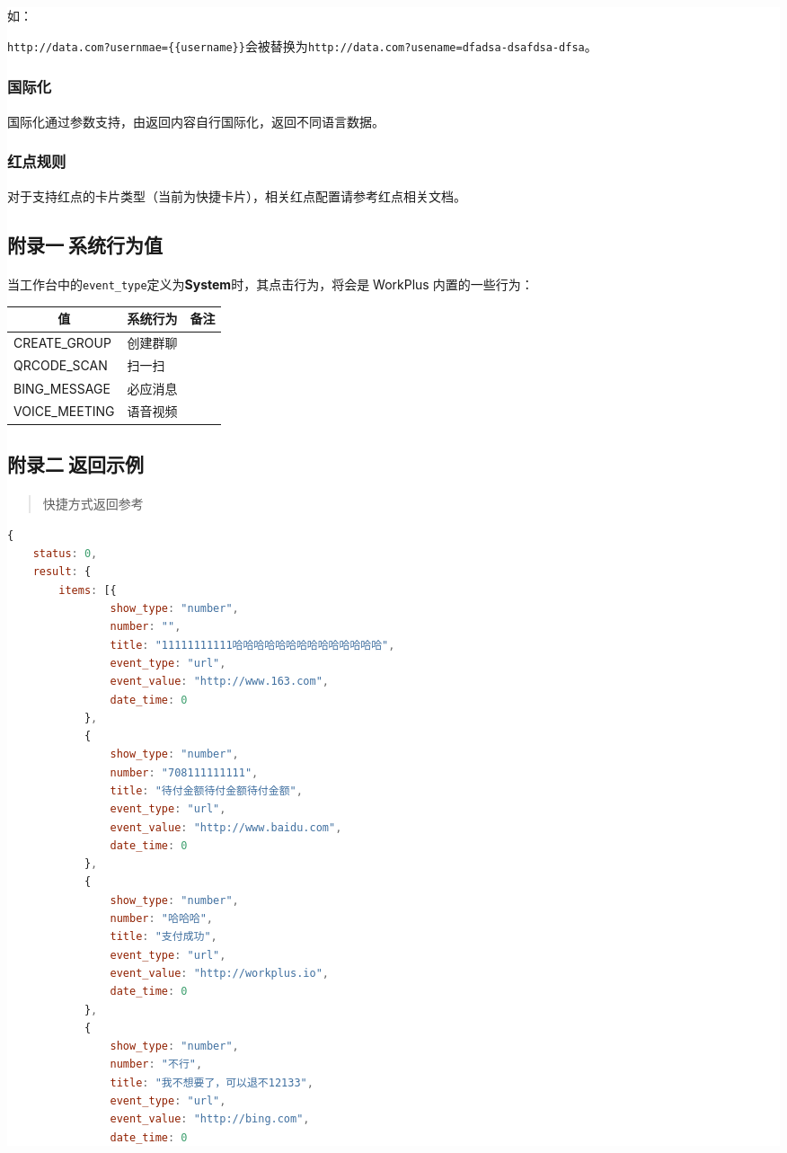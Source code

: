 如：

`http://data.com?usernmae={{username}}`会被替换为`http://data.com?usename=dfadsa-dsafdsa-dfsa`。

### 国际化

国际化通过参数支持，由返回内容自行国际化，返回不同语言数据。

### 红点规则 

对于支持红点的卡片类型（当前为快捷卡片），相关红点配置请参考红点相关文档。

## 附录一 系统行为值

当工作台中的`event_type`定义为**System**时，其点击行为，将会是 WorkPlus 内置的一些行为：

| 值            | 系统行为 | 备注 |
| ------------- | -------- | ---- |
| CREATE_GROUP  | 创建群聊 |      |
| QRCODE_SCAN   | 扫一扫   |      |
| BING_MESSAGE  | 必应消息 |      |
| VOICE_MEETING | 语音视频 |      |


## 附录二  返回示例

> 快捷方式返回参考

```js
{
	status: 0,
	result: {
		items: [{
				show_type: "number",
				number: "",
				title: "11111111111哈哈哈哈哈哈哈哈哈哈哈哈哈哈",
				event_type: "url",
				event_value: "http://www.163.com",
				date_time: 0
			},
			{
				show_type: "number",
				number: "708111111111",
				title: "待付金额待付金额待付金额",
				event_type: "url",
				event_value: "http://www.baidu.com",
				date_time: 0
			},
			{
				show_type: "number",
				number: "哈哈哈",
				title: "支付成功",
				event_type: "url",
				event_value: "http://workplus.io",
				date_time: 0
			},
			{
				show_type: "number",
				number: "不行",
				title: "我不想要了，可以退不12133",
				event_type: "url",
				event_value: "http://bing.com",
				date_time: 0
```